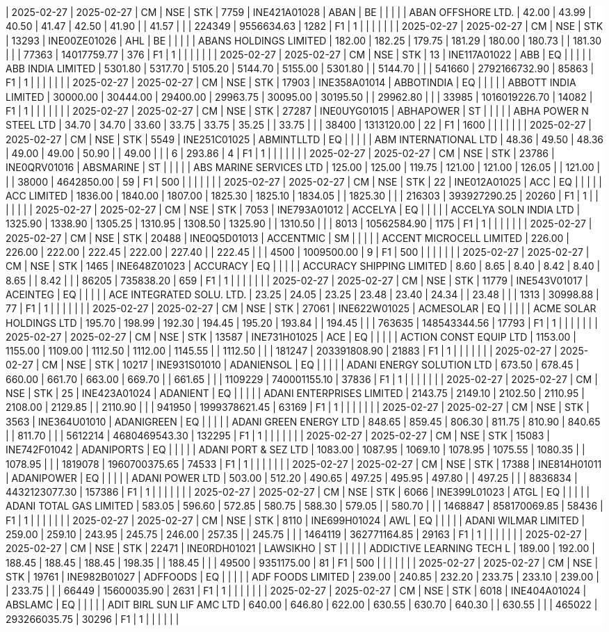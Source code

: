 | 2025-02-27 | 2025-02-27 | CM | NSE | STK | 7759 | INE421A01028 | ABAN | BE |  |  |  |  | ABAN OFFSHORE LTD. | 42.00 | 43.99 | 40.50 | 41.47 | 42.50 | 41.90 |  | 41.57 |  |  | 224349 | 9556634.63 | 1282 | F1 | 1 |  |  |  |  |  |
| 2025-02-27 | 2025-02-27 | CM | NSE | STK | 13293 | INE00ZE01026 | AHL | BE |  |  |  |  | ABANS HOLDINGS LIMITED | 182.00 | 182.25 | 179.75 | 181.29 | 180.00 | 180.73 |  | 181.30 |  |  | 77363 | 14017759.77 | 376 | F1 | 1 |  |  |  |  |  |
| 2025-02-27 | 2025-02-27 | CM | NSE | STK | 13 | INE117A01022 | ABB | EQ |  |  |  |  | ABB INDIA LIMITED | 5301.80 | 5317.70 | 5105.20 | 5144.70 | 5155.00 | 5301.80 |  | 5144.70 |  |  | 541660 | 2792166732.90 | 85863 | F1 | 1 |  |  |  |  |  |
| 2025-02-27 | 2025-02-27 | CM | NSE | STK | 17903 | INE358A01014 | ABBOTINDIA | EQ |  |  |  |  | ABBOTT INDIA LIMITED | 30000.00 | 30444.00 | 29400.00 | 29963.75 | 30095.00 | 30195.50 |  | 29962.80 |  |  | 33985 | 1016019226.70 | 14082 | F1 | 1 |  |  |  |  |  |
| 2025-02-27 | 2025-02-27 | CM | NSE | STK | 27287 | INE0UYG01015 | ABHAPOWER | ST |  |  |  |  | ABHA POWER N STEEL LTD | 34.70 | 34.70 | 33.60 | 33.75 | 33.75 | 35.25 |  | 33.75 |  |  | 38400 | 1313120.00 | 22 | F1 | 1600 |  |  |  |  |  |
| 2025-02-27 | 2025-02-27 | CM | NSE | STK | 5549 | INE251C01025 | ABMINTLLTD | EQ |  |  |  |  | ABM INTERNATIONAL LTD | 48.36 | 49.50 | 48.36 | 49.00 | 49.00 | 50.90 |  | 49.00 |  |  | 6 | 293.86 | 4 | F1 | 1 |  |  |  |  |  |
| 2025-02-27 | 2025-02-27 | CM | NSE | STK | 23786 | INE0QRV01016 | ABSMARINE | ST |  |  |  |  | ABS MARINE SERVICES LTD | 125.00 | 125.00 | 119.75 | 121.00 | 121.00 | 126.05 |  | 121.00 |  |  | 38000 | 4642850.00 | 59 | F1 | 500 |  |  |  |  |  |
| 2025-02-27 | 2025-02-27 | CM | NSE | STK | 22 | INE012A01025 | ACC | EQ |  |  |  |  | ACC LIMITED | 1836.00 | 1840.00 | 1807.00 | 1825.30 | 1825.10 | 1834.05 |  | 1825.30 |  |  | 216303 | 393927290.25 | 20260 | F1 | 1 |  |  |  |  |  |
| 2025-02-27 | 2025-02-27 | CM | NSE | STK | 7053 | INE793A01012 | ACCELYA | EQ |  |  |  |  | ACCELYA SOLN INDIA LTD | 1325.90 | 1338.90 | 1305.25 | 1310.95 | 1308.50 | 1325.90 |  | 1310.50 |  |  | 8013 | 10562584.90 | 1175 | F1 | 1 |  |  |  |  |  |
| 2025-02-27 | 2025-02-27 | CM | NSE | STK | 20488 | INE0Q5D01013 | ACCENTMIC | SM |  |  |  |  | ACCENT MICROCELL LIMITED | 226.00 | 226.00 | 222.00 | 222.45 | 222.00 | 227.40 |  | 222.45 |  |  | 4500 | 1009500.00 | 9 | F1 | 500 |  |  |  |  |  |
| 2025-02-27 | 2025-02-27 | CM | NSE | STK | 1465 | INE648Z01023 | ACCURACY | EQ |  |  |  |  | ACCURACY SHIPPING LIMITED | 8.60 | 8.65 | 8.40 | 8.42 | 8.40 | 8.65 |  | 8.42 |  |  | 86205 | 735838.20 | 659 | F1 | 1 |  |  |  |  |  |
| 2025-02-27 | 2025-02-27 | CM | NSE | STK | 11779 | INE543V01017 | ACEINTEG | EQ |  |  |  |  | ACE INTEGRATED SOLU. LTD. | 23.25 | 24.05 | 23.25 | 23.48 | 23.40 | 24.34 |  | 23.48 |  |  | 1313 | 30998.88 | 77 | F1 | 1 |  |  |  |  |  |
| 2025-02-27 | 2025-02-27 | CM | NSE | STK | 27061 | INE622W01025 | ACMESOLAR | EQ |  |  |  |  | ACME SOLAR HOLDINGS LTD | 195.70 | 198.99 | 192.30 | 194.45 | 195.20 | 193.84 |  | 194.45 |  |  | 763635 | 148543344.56 | 17793 | F1 | 1 |  |  |  |  |  |
| 2025-02-27 | 2025-02-27 | CM | NSE | STK | 13587 | INE731H01025 | ACE | EQ |  |  |  |  | ACTION CONST EQUIP LTD | 1153.00 | 1155.00 | 1109.00 | 1112.50 | 1112.00 | 1145.55 |  | 1112.50 |  |  | 181247 | 203391808.90 | 21883 | F1 | 1 |  |  |  |  |  |
| 2025-02-27 | 2025-02-27 | CM | NSE | STK | 10217 | INE931S01010 | ADANIENSOL | EQ |  |  |  |  | ADANI ENERGY SOLUTION LTD | 673.50 | 678.45 | 660.00 | 661.70 | 663.00 | 669.70 |  | 661.65 |  |  | 1109229 | 740001155.10 | 37836 | F1 | 1 |  |  |  |  |  |
| 2025-02-27 | 2025-02-27 | CM | NSE | STK | 25 | INE423A01024 | ADANIENT | EQ |  |  |  |  | ADANI ENTERPRISES LIMITED | 2143.75 | 2149.10 | 2102.50 | 2110.95 | 2108.00 | 2129.85 |  | 2110.90 |  |  | 941950 | 1999378621.45 | 63169 | F1 | 1 |  |  |  |  |  |
| 2025-02-27 | 2025-02-27 | CM | NSE | STK | 3563 | INE364U01010 | ADANIGREEN | EQ |  |  |  |  | ADANI GREEN ENERGY LTD | 848.65 | 859.45 | 806.30 | 811.75 | 810.90 | 840.65 |  | 811.70 |  |  | 5612214 | 4680469543.30 | 132295 | F1 | 1 |  |  |  |  |  |
| 2025-02-27 | 2025-02-27 | CM | NSE | STK | 15083 | INE742F01042 | ADANIPORTS | EQ |  |  |  |  | ADANI PORT & SEZ LTD | 1083.00 | 1087.95 | 1069.10 | 1078.95 | 1075.55 | 1080.35 |  | 1078.95 |  |  | 1819078 | 1960700375.65 | 74533 | F1 | 1 |  |  |  |  |  |
| 2025-02-27 | 2025-02-27 | CM | NSE | STK | 17388 | INE814H01011 | ADANIPOWER | EQ |  |  |  |  | ADANI POWER LTD | 503.00 | 512.20 | 490.65 | 497.25 | 495.95 | 497.80 |  | 497.25 |  |  | 8836834 | 4432123077.30 | 157386 | F1 | 1 |  |  |  |  |  |
| 2025-02-27 | 2025-02-27 | CM | NSE | STK | 6066 | INE399L01023 | ATGL | EQ |  |  |  |  | ADANI TOTAL GAS LIMITED | 583.05 | 596.60 | 572.85 | 580.75 | 588.30 | 579.05 |  | 580.70 |  |  | 1468847 | 858170069.85 | 58436 | F1 | 1 |  |  |  |  |  |
| 2025-02-27 | 2025-02-27 | CM | NSE | STK | 8110 | INE699H01024 | AWL | EQ |  |  |  |  | ADANI WILMAR LIMITED | 259.00 | 259.10 | 243.95 | 245.75 | 246.00 | 257.35 |  | 245.75 |  |  | 1464119 | 362771164.85 | 29163 | F1 | 1 |  |  |  |  |  |
| 2025-02-27 | 2025-02-27 | CM | NSE | STK | 22471 | INE0RDH01021 | LAWSIKHO | ST |  |  |  |  | ADDICTIVE LEARNING TECH L | 189.00 | 192.00 | 188.45 | 188.45 | 188.45 | 198.35 |  | 188.45 |  |  | 49500 | 9351175.00 | 81 | F1 | 500 |  |  |  |  |  |
| 2025-02-27 | 2025-02-27 | CM | NSE | STK | 19761 | INE982B01027 | ADFFOODS | EQ |  |  |  |  | ADF FOODS LIMITED | 239.00 | 240.85 | 232.20 | 233.75 | 233.10 | 239.00 |  | 233.75 |  |  | 66449 | 15600035.90 | 2631 | F1 | 1 |  |  |  |  |  |
| 2025-02-27 | 2025-02-27 | CM | NSE | STK | 6018 | INE404A01024 | ABSLAMC | EQ |  |  |  |  | ADIT BIRL SUN LIF AMC LTD | 640.00 | 646.80 | 622.00 | 630.55 | 630.70 | 640.30 |  | 630.55 |  |  | 465022 | 293266035.75 | 30296 | F1 | 1 |  |  |  |  |  |